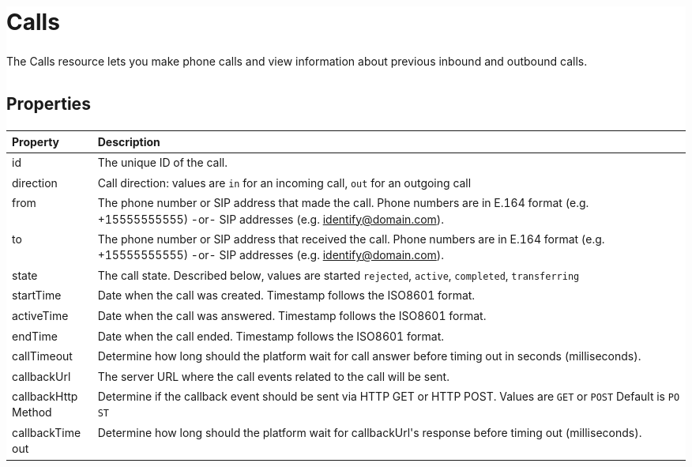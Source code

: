 # Calls
The Calls resource lets you make phone calls and view information about previous inbound and outbound calls.

## Properties
| Property             | Description                                                                                                                                                                                                                                                                                                                                                                                            |
|:---------------------|:-------------------------------------------------------------------------------------------------------------------------------------------------------------------------------------------------------------------------------------------------------------------------------------------------------------------------------------------------------------------------------------------------------|
| id                   | The unique ID of the call.                                                                                                                                                                                                                                                                                                                                                                             |
| direction            | Call direction: values are `in` for an incoming call, `out` for an outgoing call                                                                                                                                                                                                                                                                                                                       |
| from                 | The phone number or SIP address that made the call. Phone numbers are in E.164 format (e.g. +15555555555) -or- SIP addresses (e.g. identify@domain.com).                                                                                                                                                                                                                                               |
| to                   | The phone number or SIP address that received the call. Phone numbers are in E.164 format (e.g. +15555555555) -or- SIP addresses (e.g. identify@domain.com).                                                                                                                                                                                                                                           |
| state                | The call state. Described below, values are started `rejected`, `active`, `completed`, `transferring`                                                                                                                                                                                                                                                                                                  |
| startTime            | Date when the call was created. Timestamp follows the ISO8601 format.                                                                                                                                                                                                                                                                                                                                  |
| activeTime           | Date when the call was answered. Timestamp follows the ISO8601 format.                                                                                                                                                                                                                                                                                                                                 |
| endTime              | Date when the call ended. Timestamp follows the ISO8601 format.                                                                                                                                                                                                                                                                                                                                        |
| callTimeout          | Determine how long should the platform wait for call answer before timing out in seconds (milliseconds).                                                                                                                                                                                                                                                                                               |
| callbackUrl          | The server URL where the call events related to the call will be sent.                                                                                                                                                                                                                                                                                                                                 |
| callbackHttpMethod   | Determine if the callback event should be sent via HTTP GET or HTTP POST. Values are `GET` or `POST` Default is `POST`                                                                                                                                                                                                                                                                                 |
| callbackTimeout      | Determine how long should the platform wait for callbackUrl's response before timing out (milliseconds).                                                                                                                                                                                                                                                                                               |
